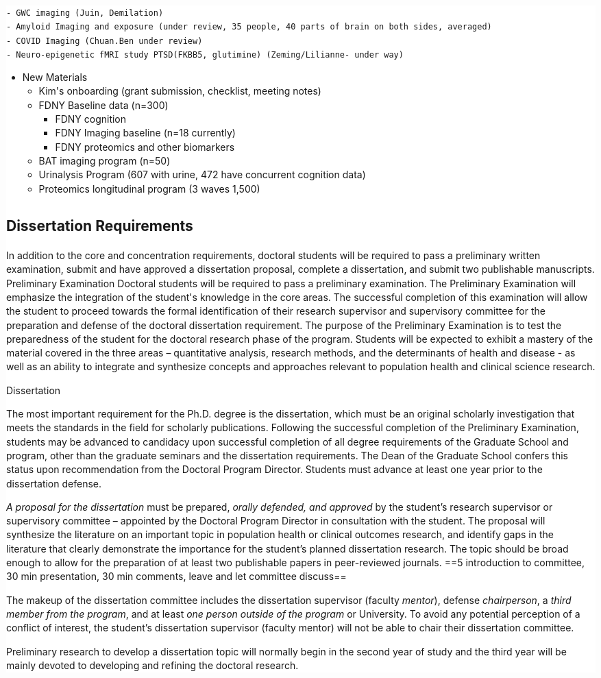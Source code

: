 	- GWC imaging (Juin, Demilation)
	- Amyloid Imaging and exposure (under review, 35 people, 40 parts of brain on both sides, averaged)
	- COVID Imaging (Chuan.Ben under review)
	- Neuro-epigenetic fMRI study PTSD(FKBB5, glutimine) (Zeming/Lilianne- under way)
- New Materials
	- Kim's onboarding (grant submission, checklist, meeting notes)
	- FDNY Baseline data (n=300)
		- FDNY cognition
		- FDNY Imaging baseline (n=18 currently)
		- FDNY proteomics and other biomarkers
	- BAT imaging program (n=50)
	- Urinalysis Program  (607 with urine, 472 have concurrent cognition data)
	- Proteomics longitudinal program (3 waves 1,500)

## Dissertation Requirements
In addition to the core and concentration requirements, doctoral students will be required to pass a preliminary written examination, submit and have approved a dissertation proposal, complete a dissertation, and submit two publishable manuscripts. Preliminary Examination Doctoral students will be required to pass a preliminary examination. The Preliminary Examination will emphasize the integration of the student's knowledge in the core areas. The successful completion of this examination will allow the student to proceed towards the formal identification of their research supervisor and supervisory committee for the preparation and defense of the doctoral dissertation requirement. The purpose of the Preliminary Examination is to test the preparedness of the student for the doctoral research phase of the program. Students will be expected to exhibit a mastery of the material covered in the three areas – quantitative analysis, research methods, and the determinants of health and disease - as well as an ability to integrate and synthesize concepts and approaches relevant to population health and clinical science research.

Dissertation

The most important requirement for the Ph.D. degree is the dissertation, which must be an original scholarly investigation that meets the standards in the field for scholarly publications. Following the successful completion of the Preliminary Examination, students may be advanced to candidacy upon successful completion of all degree requirements of the Graduate School and program, other than the graduate seminars and the dissertation requirements. The Dean of the Graduate School confers this status upon recommendation from the Doctoral Program Director. Students must advance at least one year prior to the dissertation defense.

*A proposal for the dissertation* must be prepared, *orally defended, and approved* by the student’s research supervisor or supervisory committee – appointed by the Doctoral Program Director in consultation with the student. The proposal will synthesize the literature on an important topic in population health or clinical outcomes research, and identify gaps in the literature that clearly demonstrate the importance for the student’s planned dissertation research. The topic should be broad enough to allow for the preparation of at least two publishable papers in peer-reviewed journals.
==5 introduction to committee, 30 min presentation, 30 min comments, leave and let committee discuss==

The makeup of the dissertation committee includes the dissertation supervisor (faculty *mentor*), defense *chairperson*, a *third member from the program*, and at least *one person outside of the program* or University. To avoid any potential perception of a conflict of interest, the student’s dissertation supervisor (faculty mentor) will not be able to chair their dissertation committee.

Preliminary research to develop a dissertation topic will normally begin in the second year of study and the third year will be mainly devoted to developing and refining the doctoral research.
